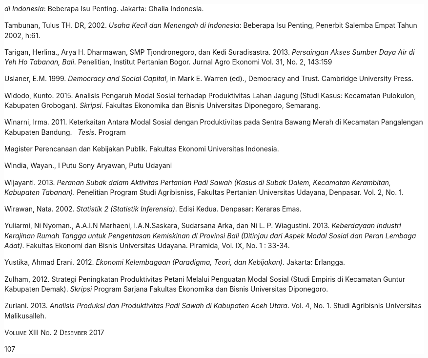 <p><span class="font7" style="font-style:italic;">di Indonesia</span><span class="font7">: Beberapa Isu Penting. Jakarta: Ghalia Indonesia.</span></p>
<p><span class="font7">Tambunan, Tulus TH. DR, 2002. </span><span class="font7" style="font-style:italic;">Usaha Kecil dan Menengah di Indonesia</span><span class="font7">: Beberapa Isu Penting, Penerbit Salemba Empat Tahun 2002, h:61.</span></p>
<p><span class="font7">Tarigan, Herlina., Arya H. Dharmawan, SMP Tjondronegoro, dan Kedi Suradisastra. 2013. </span><span class="font7" style="font-style:italic;">Persaingan Akses Sumber Daya Air di Yeh Ho Tabanan, Bali</span><span class="font7">. Penelitian, Institut Pertanian Bogor. Jurnal Agro Ekonomi Vol. 31, No. 2, 143:159</span></p>
<p><span class="font7">Uslaner, E.M. 1999. </span><span class="font7" style="font-style:italic;">Democracy and Social Capital</span><span class="font7">, in Mark E. Warren (ed)., Democracy and Trust. Cambridge University Press.</span></p>
<p><span class="font7">Widodo, Kunto. 2015. Analisis Pengaruh Modal Sosial terhadap Produktivitas Lahan Jagung (Studi Kasus: Kecamatan Pulokulon, Kabupaten Grobogan). </span><span class="font7" style="font-style:italic;">Skripsi</span><span class="font7">. Fakultas Ekonomika dan Bisnis Universitas Diponegoro, Semarang.</span></p>
<p><span class="font7">Winarni, Irma. 2011. Keterkaitan Antara Modal Sosial dengan Produktivitas pada Sentra Bawang Merah di Kecamatan Pangalengan Kabupaten Bandung. &nbsp;&nbsp;</span><span class="font7" style="font-style:italic;">Tesis</span><span class="font7">. Program</span></p>
<p><span class="font7">Magister Perencanaan dan Kebijakan Publik. Fakultas Ekonomi Universitas Indonesia.</span></p>
<p><span class="font7">Windia, Wayan., I Putu Sony Aryawan, Putu Udayani</span></p>
<p><span class="font7">Wijayanti. 2013. </span><span class="font7" style="font-style:italic;">Peranan Subak dalam Aktivitas Pertanian Padi Sawah (Kasus di Subak Dalem, Kecamatan Kerambitan, Kabupaten Tabanan)</span><span class="font7">. Penelitian Program Studi Agribisniss, Fakultas Pertanian Universitas Udayana, Denpasar. Vol. 2, No. 1.</span></p>
<p><span class="font7">Wirawan, Nata. 2002. </span><span class="font7" style="font-style:italic;">Statistik 2 (Statistik Inferensia)</span><span class="font7">. Edisi Kedua. Denpasar: Keraras Emas.</span></p>
<p><span class="font7">Yuliarmi, Ni Nyoman., A.A.I.N Marhaeni, I.A.N.Saskara, Sudarsana Arka, dan Ni L. P. Wiagustini. 2013. </span><span class="font7" style="font-style:italic;">Keberdayaan Industri Kerajinan Rumah Tangga untuk Pengentasan Kemiskinan di Provinsi Bali (Ditinjau dari Aspek Modal Sosial dan Peran Lembaga Adat)</span><span class="font7">. Fakultas Ekonomi dan Bisnis Universitas Udayana. Piramida, Vol. IX, No. 1 : 33-34.</span></p>
<p><span class="font7">Yustika, Ahmad Erani. 2012. </span><span class="font7" style="font-style:italic;">Ekonomi Kelembagaan (Paradigma, Teori, dan Kebijakan)</span><span class="font7">. Jakarta: Erlangga.</span></p>
<p><span class="font7">Zulham, 2012. Strategi Peningkatan Produktivitas Petani Melalui Penguatan Modal Sosial (Studi Empiris di Kecamatan Guntur Kabupaten Demak). </span><span class="font7" style="font-style:italic;">Skripsi</span><span class="font7"> Program Sarjana Fakultas Ekonomika dan Bisnis Universitas Diponegoro.</span></p>
<p><span class="font7">Zuriani. 2013. </span><span class="font7" style="font-style:italic;">Analisis Produksi dan Produktivitas Padi Sawah di Kabupaten Aceh Utara</span><span class="font7">. Vol. 4, No. 1. Studi Agribisnis Universitas Malikusalleh.</span></p>
<p><span class="font9" style="font-variant:small-caps;">Volume</span><span class="font5"> XIII </span><span class="font9" style="font-variant:small-caps;">No.</span><span class="font5"> 2 </span><span class="font9" style="font-variant:small-caps;">Desember</span><span class="font5"> 2017</span></p>
<p><span class="font1">107</span></p>